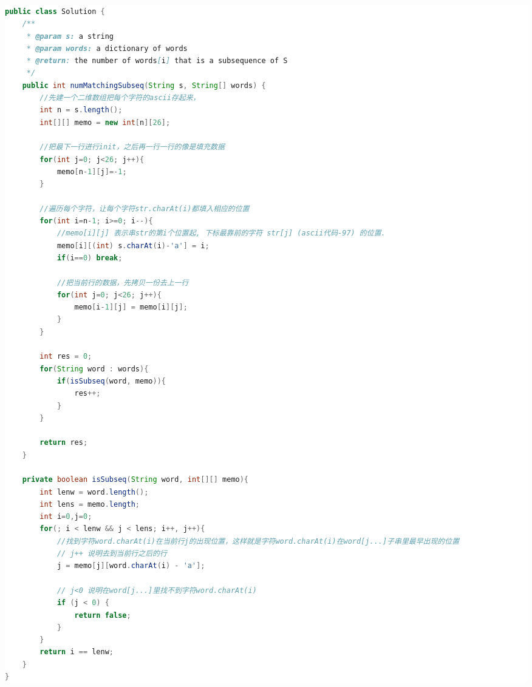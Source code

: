 ```java
public class Solution {
    /**
     * @param s: a string
     * @param words: a dictionary of words
     * @return: the number of words[i] that is a subsequence of S
     */
    public int numMatchingSubseq(String s, String[] words) {
        //先建一个二维数组把每个字符的ascii存起来，
        int n = s.length();
        int[][] memo = new int[n][26];

        //把最下一行进行init，之后再一行一行的像是填充数据
        for(int j=0; j<26; j++){
            memo[n-1][j]=-1;
        }

        //遍历每个字符，让每个字符str.charAt(i)都填入相应的位置
        for(int i=n-1; i>=0; i--){
            //memo[i][j] 表示串str的第i个位置起, 下标最靠前的字符 str[j] (ascii代码-97) 的位置.
            memo[i][(int) s.charAt(i)-'a'] = i;
            if(i==0) break;

            //把当前行的数据，先拷贝一份去上一行
            for(int j=0; j<26; j++){
                memo[i-1][j] = memo[i][j];
            }
        }

        int res = 0;
        for(String word : words){
            if(isSubseq(word, memo)){
                res++;
            }
        }

        return res;
    }

    private boolean isSubseq(String word, int[][] memo){
        int lenw = word.length();
        int lens = memo.length;
        int i=0,j=0;
        for(; i < lenw && j < lens; i++, j++){
            //找到字符word.charAt(i)在当前行j的出现位置，这样就是字符word.charAt(i)在word[j...]子串里最早出现的位置
            // j++ 说明去到当前行之后的行
            j = memo[j][word.charAt(i) - 'a'];

            // j<0 说明在word[j...]里找不到字符word.charAt(i)
            if (j < 0) {
                return false;
            }
        }
        return i == lenw;
    }
}
```

